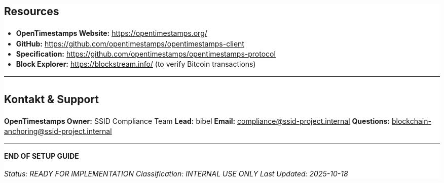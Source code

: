 
## Resources

- **OpenTimestamps Website:** https://opentimestamps.org/
- **GitHub:** https://github.com/opentimestamps/opentimestamps-client
- **Specification:** https://github.com/opentimestamps/opentimestamps-protocol
- **Block Explorer:** https://blockstream.info/ (to verify Bitcoin transactions)

---

## Kontakt & Support

**OpenTimestamps Owner:** SSID Compliance Team
**Lead:** bibel
**Email:** compliance@ssid-project.internal
**Questions:** blockchain-anchoring@ssid-project.internal

---

**END OF SETUP GUIDE**

*Status: READY FOR IMPLEMENTATION*
*Classification: INTERNAL USE ONLY*
*Last Updated: 2025-10-18*
